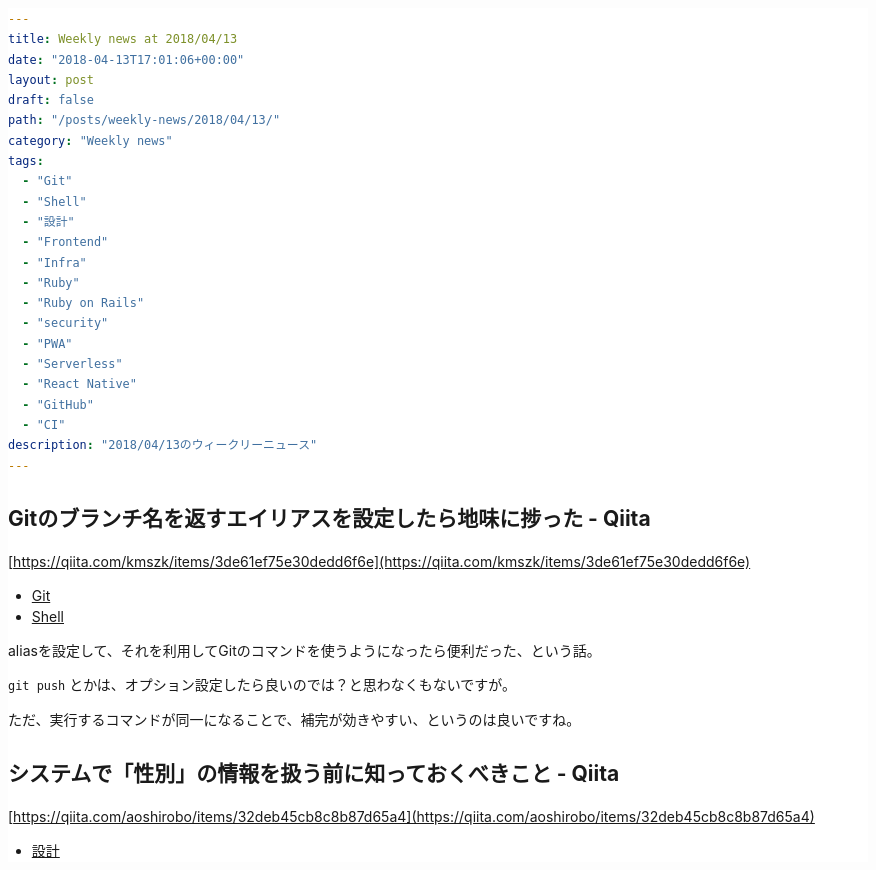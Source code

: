 ```yaml
---
title: Weekly news at 2018/04/13
date: "2018-04-13T17:01:06+00:00"
layout: post
draft: false
path: "/posts/weekly-news/2018/04/13/"
category: "Weekly news"
tags:
  - "Git"
  - "Shell"
  - "設計"
  - "Frontend"
  - "Infra"
  - "Ruby"
  - "Ruby on Rails"
  - "security"
  - "PWA"
  - "Serverless"
  - "React Native"
  - "GitHub"
  - "CI"
description: "2018/04/13のウィークリーニュース"
---
```



## Gitのブランチ名を返すエイリアスを設定したら地味に捗った - Qiita
[https://qiita.com/kmszk/items/3de61ef75e30dedd6f6e](https://qiita.com/kmszk/items/3de61ef75e30dedd6f6e)
<ul class="post-single__tags-list">
  <li class="post-single__tags-list-item">
    <a class="post-single__tags-list-item-link" href="/tags/git/">Git</a>
  </li>
  <li class="post-single__tags-list-item">
    <a class="post-single__tags-list-item-link" href="/tags/shell/">Shell</a>
  </li>
</ul>


aliasを設定して、それを利用してGitのコマンドを使うようになったら便利だった、という話。

`git push` とかは、オプション設定したら良いのでは？と思わなくもないですが。

ただ、実行するコマンドが同一になることで、補完が効きやすい、というのは良いですね。

## システムで「性別」の情報を扱う前に知っておくべきこと - Qiita
[https://qiita.com/aoshirobo/items/32deb45cb8c8b87d65a4](https://qiita.com/aoshirobo/items/32deb45cb8c8b87d65a4)
<ul class="post-single__tags-list">
  <li class="post-single__tags-list-item">
    <a class="post-single__tags-list-item-link" href="/tags/設計/">設計</a>
  </li>
</ul>
